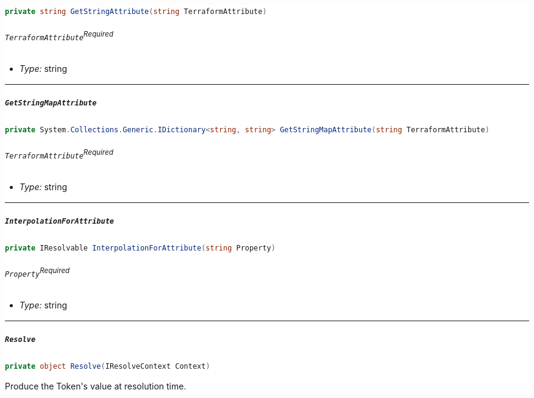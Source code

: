 ```csharp
private string GetStringAttribute(string TerraformAttribute)
```

###### `TerraformAttribute`<sup>Required</sup> <a name="TerraformAttribute" id="@cdktf/provider-snowflake.streamOnView.StreamOnViewBeforeOutputReference.getStringAttribute.parameter.terraformAttribute"></a>

- *Type:* string

---

##### `GetStringMapAttribute` <a name="GetStringMapAttribute" id="@cdktf/provider-snowflake.streamOnView.StreamOnViewBeforeOutputReference.getStringMapAttribute"></a>

```csharp
private System.Collections.Generic.IDictionary<string, string> GetStringMapAttribute(string TerraformAttribute)
```

###### `TerraformAttribute`<sup>Required</sup> <a name="TerraformAttribute" id="@cdktf/provider-snowflake.streamOnView.StreamOnViewBeforeOutputReference.getStringMapAttribute.parameter.terraformAttribute"></a>

- *Type:* string

---

##### `InterpolationForAttribute` <a name="InterpolationForAttribute" id="@cdktf/provider-snowflake.streamOnView.StreamOnViewBeforeOutputReference.interpolationForAttribute"></a>

```csharp
private IResolvable InterpolationForAttribute(string Property)
```

###### `Property`<sup>Required</sup> <a name="Property" id="@cdktf/provider-snowflake.streamOnView.StreamOnViewBeforeOutputReference.interpolationForAttribute.parameter.property"></a>

- *Type:* string

---

##### `Resolve` <a name="Resolve" id="@cdktf/provider-snowflake.streamOnView.StreamOnViewBeforeOutputReference.resolve"></a>

```csharp
private object Resolve(IResolveContext Context)
```

Produce the Token's value at resolution time.
